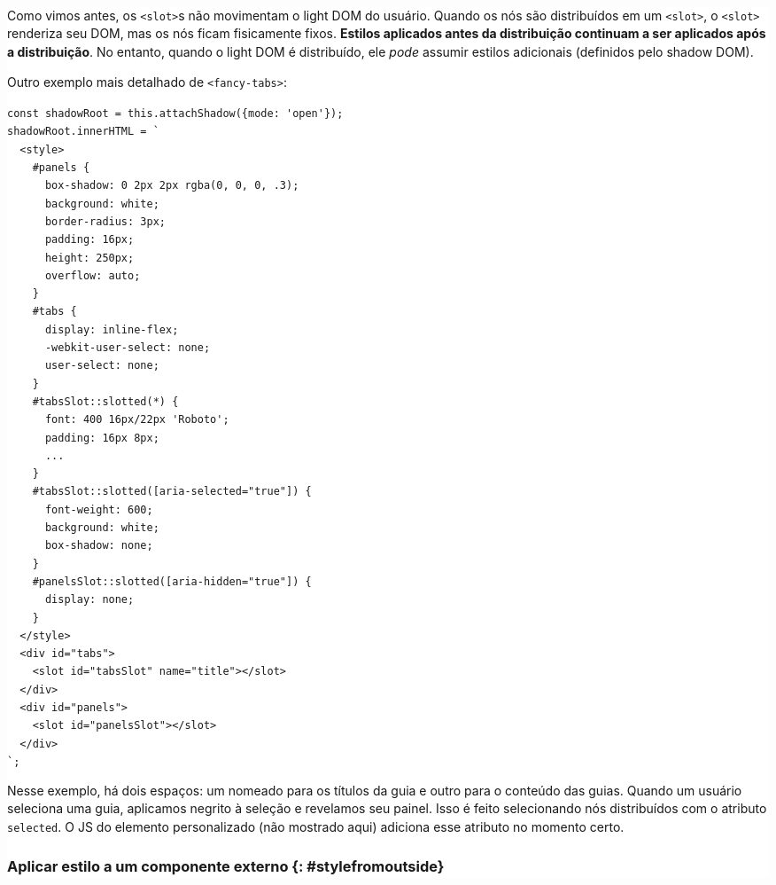 
Como vimos antes, os `<slot>`s não movimentam o light DOM do usuário. Quando os nós são distribuídos em um `<slot>`, o `<slot>` renderiza seu DOM, mas os nós ficam fisicamente fixos. **Estilos aplicados antes da distribuição continuam a ser aplicados após a distribuição**. No entanto, quando o light DOM é distribuído, ele *pode* assumir estilos adicionais (definidos pelo shadow DOM).

Outro exemplo mais detalhado de `<fancy-tabs>`:

    const shadowRoot = this.attachShadow({mode: 'open'});
    shadowRoot.innerHTML = `
      <style>
        #panels {
          box-shadow: 0 2px 2px rgba(0, 0, 0, .3);
          background: white;
          border-radius: 3px;
          padding: 16px;
          height: 250px;
          overflow: auto;
        }
        #tabs {
          display: inline-flex;
          -webkit-user-select: none;
          user-select: none;
        }
        #tabsSlot::slotted(*) {
          font: 400 16px/22px 'Roboto';
          padding: 16px 8px;
          ...
        }
        #tabsSlot::slotted([aria-selected="true"]) {
          font-weight: 600;
          background: white;
          box-shadow: none;
        }
        #panelsSlot::slotted([aria-hidden="true"]) {
          display: none;
        }
      </style>
      <div id="tabs">
        <slot id="tabsSlot" name="title"></slot>
      </div>
      <div id="panels">
        <slot id="panelsSlot"></slot>
      </div>
    `;
    

Nesse exemplo, há dois espaços: um nomeado para os títulos da guia e outro para o conteúdo das guias. Quando um usuário seleciona uma guia, aplicamos negrito à seleção e revelamos seu painel. Isso é feito selecionando nós distribuídos com o atributo `selected`. O JS do elemento personalizado (não mostrado aqui) adiciona esse atributo no momento certo.

### Aplicar estilo a um componente externo {: #stylefromoutside}
